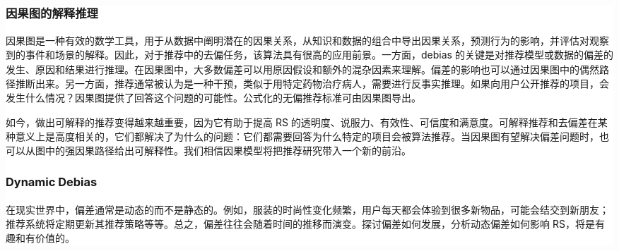 ### 因果图的解释推理

因果图是一种有效的数学工具，用于从数据中阐明潜在的因果关系，从知识和数据的组合中导出因果关系，预测行为的影响，并评估对观察到的事件和场景的解释。因此，对于推荐中的去偏任务，该算法具有很高的应用前景。一方面，debias 的关键是对推荐模型或数据的偏差的发生、原因和结果进行推理。在因果图中，大多数偏差可以用原因假设和额外的混杂因素来理解。偏差的影响也可以通过因果图中的偶然路径推断出来。另一方面，推荐通常被认为是一种干预，类似于用特定药物治疗病人，需要进行反事实推理。如果向用户公开推荐的项目，会发生什么情况？因果图提供了回答这个问题的可能性。公式化的无偏推荐标准可由因果图导出。

如今，做出可解释的推荐变得越来越重要，因为它有助于提高 RS 的透明度、说服力、有效性、可信度和满意度。可解释推荐和去偏差在某种意义上是高度相关的，它们都解决了为什么的问题：它们都需要回答为什么特定的项目会被算法推荐。当因果图有望解决偏差问题时，也可以从图中的强因果路径给出可解释性。我们相信因果模型将把推荐研究带入一个新的前沿。

### Dynamic Debias

在现实世界中，偏差通常是动态的而不是静态的。例如，服装的时尚性变化频繁，用户每天都会体验到很多新物品，可能会结交到新朋友；推荐系统将定期更新其推荐策略等等。总之，偏差往往会随着时间的推移而演变。探讨偏差如何发展，分析动态偏差如何影响 RS，将是有趣和有价值的。

